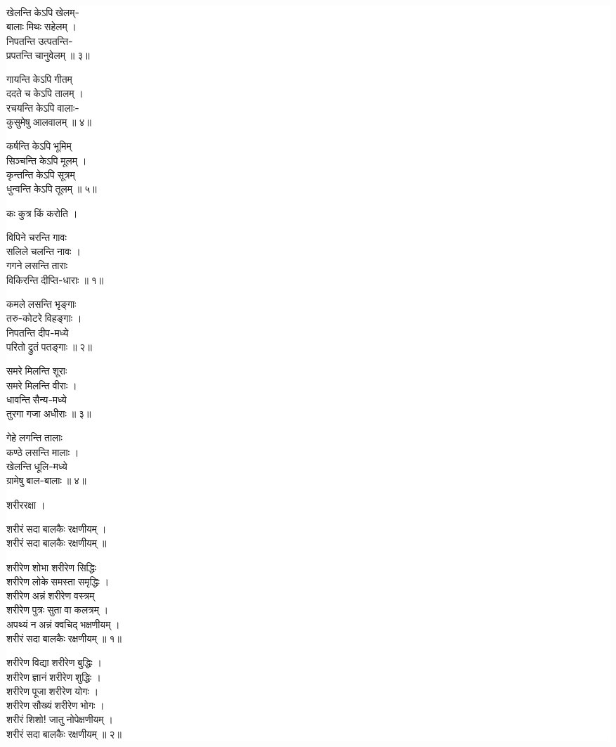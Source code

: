 खेलन्ति केऽपि खेलम्-  
बालाः मिथः सहेलम् ।  
निपतन्ति उत्पतन्ति-  
प्रपतन्ति चानुवेलम् ॥ ३॥  
  
गायन्ति केऽपि गीतम्  
ददते च केऽपि तालम् ।  
रचयन्ति केऽपि वालाः-  
कुसुमेषु आलवालम् ॥ ४॥  
  
कर्षन्ति केऽपि भूमिम्  
सिञ्चन्ति केऽपि मूलम् ।  
कृन्तन्ति केऽपि सूत्रम्  
धुन्वन्ति केऽपि तूलम् ॥ ५॥  
  
कः कुत्र किं करोति ।  
  
विपिने चरन्ति गावः  
सलिले चलन्ति नावः ।  
गगने लसन्ति ताराः  
विकिरन्ति दीप्ति-धाराः ॥ १॥  
  
कमले लसन्ति भृङ्गाः  
तरु-कोटरे विहङ्गाः ।  
निपतन्ति दीप-मध्ये  
परितो द्रुतं पतङ्गाः ॥ २॥  
  
समरे मिलन्ति शूराः  
समरे मिलन्ति वीराः ।  
धावन्ति सैन्य-मध्ये  
तुरगा गजा अधीराः ॥ ३॥  
  
गेहे लगन्ति तालाः  
कण्ठे लसन्ति मालाः ।  
खेलन्ति धूलि-मध्ये  
ग्रामेषु बाल-बालाः ॥ ४॥  
  
शरीररक्षा ।  
  
शरीरं सदा बालकैः रक्षणीयम् ।  
शरीरं सदा बालकैः रक्षणीयम् ॥  
  
शरीरेण शोभा शरीरेण सिद्धिः  
शरीरेण लोके समस्ता समृद्धिः ।  
शरीरेण अन्नं शरीरेण वस्त्रम्  
शरीरेण पुत्रः सुता वा कलत्रम् ।  
अपथ्यं न अन्नं क्वचिद् भक्षणीयम् ।  
शरीरं सदा बालकैः रक्षणीयम् ॥ १॥  
  
शरीरेण विद्या शरीरेण बुद्धिः ।  
शरीरेण ज्ञानं शरीरेण शुद्धिः ।  
शरीरेण पूजा शरीरेण योगः ।  
शरीरेण सौख्यं शरीरेण भोगः ।  
शरीरं शिशो! जातु नोपेक्षणीयम् ।  
शरीरं सदा बालकैः रक्षणीयम् ॥ २॥  
  
